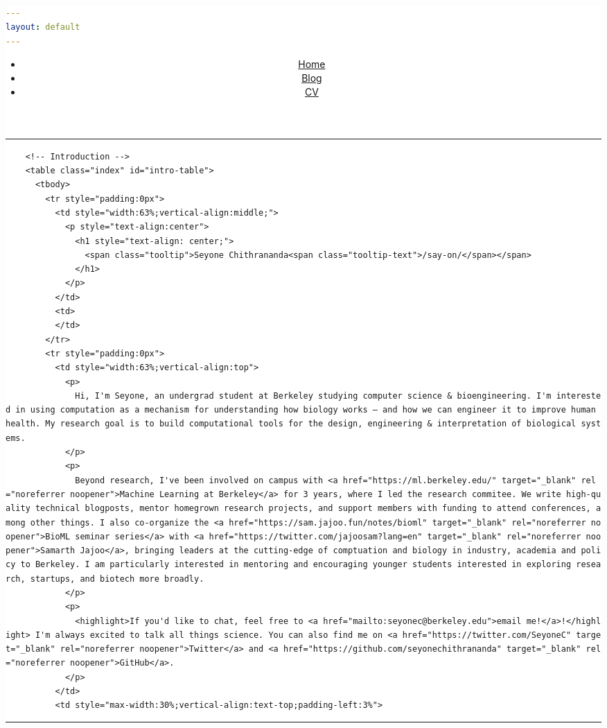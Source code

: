 ```yaml
---
layout: default
---
```

<header>
    <nav>
        <ul>
            <li><a href="/" class="active">Home</a></li>
            <li><a href="/blog.html">Blog</a></li>
            <li><a href="/assets/seyone_CV_01_25.pdf">CV</a></li>
        </ul>
    </nav>
</header>



<table class="index">
  <tbody>
    <tr style="padding:0px">
      <td style="padding:0px">

        <!-- Introduction -->
        <table class="index" id="intro-table">
          <tbody>
            <tr style="padding:0px">
              <td style="width:63%;vertical-align:middle;">
                <p style="text-align:center">
                  <h1 style="text-align: center;">
                    <span class="tooltip">Seyone Chithrananda<span class="tooltip-text">/say-on/</span></span>
                  </h1>
                </p>
              </td>
              <td>
              </td>
            </tr>
            <tr style="padding:0px">
              <td style="width:63%;vertical-align:top">
                <p>
                  Hi, I'm Seyone, an undergrad student at Berkeley studying computer science & bioengineering. I'm interested in using computation as a mechanism for understanding how biology works — and how we can engineer it to improve human health. My research goal is to build computational tools for the design, engineering & interpretation of biological systems.
                </p>                  
                <p>
                  Beyond research, I've been involved on campus with <a href="https://ml.berkeley.edu/" target="_blank" rel="noreferrer noopener">Machine Learning at Berkeley</a> for 3 years, where I led the research commitee. We write high-quality technical blogposts, mentor homegrown research projects, and support members with funding to attend conferences, among other things. I also co-organize the <a href="https://sam.jajoo.fun/notes/bioml" target="_blank" rel="noreferrer noopener">BioML seminar series</a> with <a href="https://twitter.com/jajoosam?lang=en" target="_blank" rel="noreferrer noopener">Samarth Jajoo</a>, bringing leaders at the cutting-edge of comptuation and biology in industry, academia and policy to Berkeley. I am particularly interested in mentoring and encouraging younger students interested in exploring research, startups, and biotech more broadly.
                </p>
                <p>
                  <highlight>If you'd like to chat, feel free to <a href="mailto:seyonec@berkeley.edu">email me!</a>!</highlight> I'm always excited to talk all things science. You can also find me on <a href="https://twitter.com/SeyoneC" target="_blank" rel="noreferrer noopener">Twitter</a> and <a href="https://github.com/seyonechithrananda" target="_blank" rel="noreferrer noopener">GitHub</a>.
                </p>
              </td>
              <td style="max-width:30%;vertical-align:text-top;padding-left:3%">